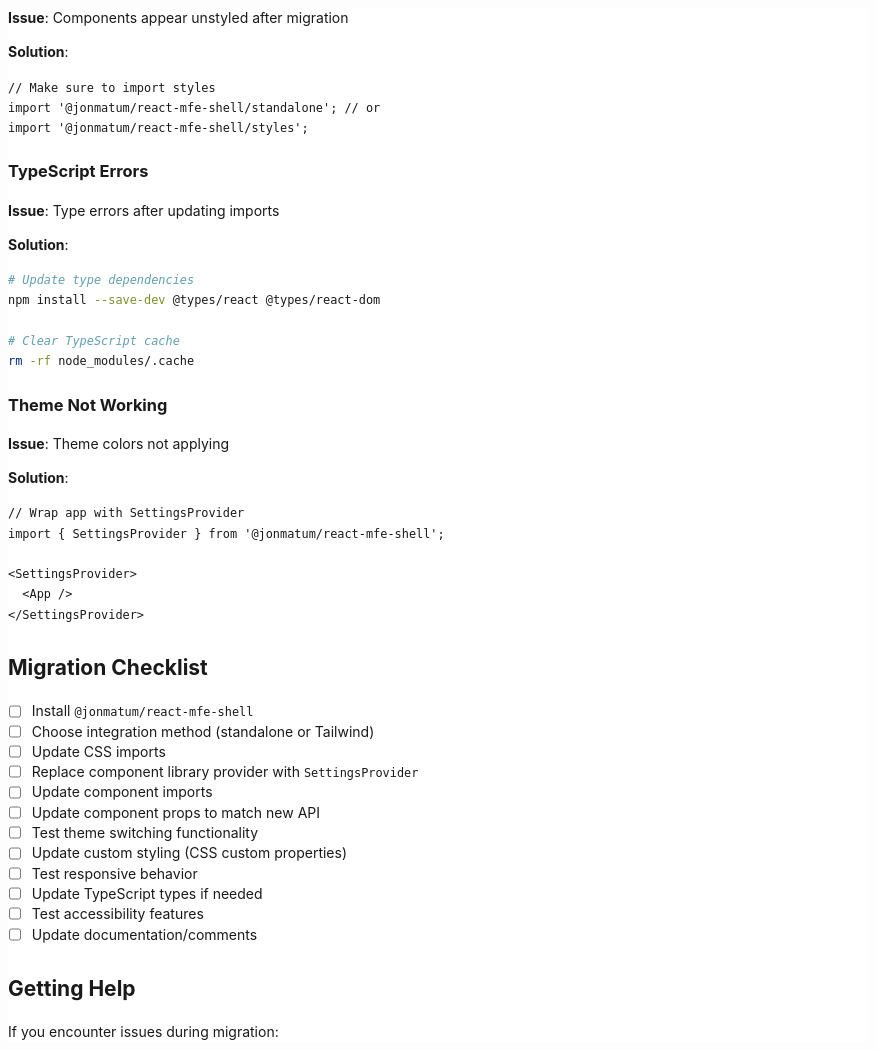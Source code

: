 **Issue**: Components appear unstyled after migration

**Solution**:
```tsx
// Make sure to import styles
import '@jonmatum/react-mfe-shell/standalone'; // or
import '@jonmatum/react-mfe-shell/styles';
```

### TypeScript Errors

**Issue**: Type errors after updating imports

**Solution**:
```bash
# Update type dependencies
npm install --save-dev @types/react @types/react-dom

# Clear TypeScript cache
rm -rf node_modules/.cache
```

### Theme Not Working

**Issue**: Theme colors not applying

**Solution**:
```tsx
// Wrap app with SettingsProvider
import { SettingsProvider } from '@jonmatum/react-mfe-shell';

<SettingsProvider>
  <App />
</SettingsProvider>
```

## Migration Checklist

- [ ] Install `@jonmatum/react-mfe-shell`
- [ ] Choose integration method (standalone or Tailwind)
- [ ] Update CSS imports
- [ ] Replace component library provider with `SettingsProvider`
- [ ] Update component imports
- [ ] Update component props to match new API
- [ ] Test theme switching functionality
- [ ] Update custom styling (CSS custom properties)
- [ ] Test responsive behavior
- [ ] Update TypeScript types if needed
- [ ] Test accessibility features
- [ ] Update documentation/comments

## Getting Help

If you encounter issues during migration:
